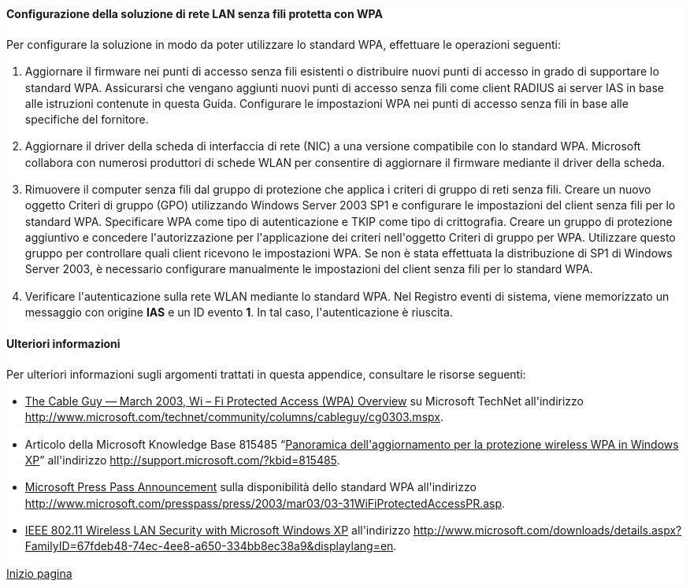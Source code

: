 </tbody>
</table>
 

#### Configurazione della soluzione di rete LAN senza fili protetta con WPA

Per configurare la soluzione in modo da poter utilizzare lo standard WPA, effettuare le operazioni seguenti:

1.  Aggiornare il firmware nei punti di accesso senza fili esistenti o distribuire nuovi punti di accesso in grado di supportare lo standard WPA. Assicurarsi che vengano aggiunti nuovi punti di accesso senza fili come client RADIUS ai server IAS in base alle istruzioni contenute in questa Guida. Configurare le impostazioni WPA nei punti di accesso senza fili in base alle specifiche del fornitore.

2.  Aggiornare il driver della scheda di interfaccia di rete (NIC) a una versione compatibile con lo standard WPA. Microsoft collabora con numerosi produttori di schede WLAN per consentire di aggiornare il firmware mediante il driver della scheda.

3.  Rimuovere il computer senza fili dal gruppo di protezione che applica i criteri di gruppo di reti senza fili. Creare un nuovo oggetto Criteri di gruppo (GPO) utilizzando Windows Server 2003 SP1 e configurare le impostazioni del client senza fili per lo standard WPA. Specificare WPA come tipo di autenticazione e TKIP come tipo di crittografia. Creare un gruppo di protezione aggiuntivo e concedere l'autorizzazione per l'applicazione dei criteri nell'oggetto Criteri di gruppo per WPA. Utilizzare questo gruppo per controllare quali client ricevono le impostazioni WPA. Se non è stata effettuata la distribuzione di SP1 di Windows Server 2003, è necessario configurare manualmente le impostazioni del client senza fili per lo standard WPA.

4.  Verificare l'autenticazione sulla rete WLAN mediante lo standard WPA. Nel Registro eventi di sistema, viene memorizzato un messaggio con origine **IAS** e un ID evento **1**. In tal caso, l'autenticazione è riuscita.  

#### Ulteriori informazioni

Per ulteriori informazioni sugli argomenti trattati in questa appendice, consultare le risorse seguenti:

-   [The Cable Guy — March 2003, Wi – Fi Protected Access (WPA) Overview](http://www.microsoft.com/technet/community/columns/cableguy/cg0303.mspx) su Microsoft TechNet all'indirizzo http://www.microsoft.com/technet/community/columns/cableguy/cg0303.mspx.

-   Articolo della Microsoft Knowledge Base 815485 “[Panoramica dell'aggiornamento per la protezione wireless WPA in Windows XP](http://support.microsoft.com/?kbid=815485)” all'indirizzo http://support.microsoft.com/?kbid=815485.

-   [Microsoft Press Pass Announcement](http://www.microsoft.com/presspass/press/2003/mar03/03-31wifiprotectedaccesspr.asp) sulla disponibilità dello standard WPA all'indirizzo http://www.microsoft.com/presspass/press/2003/mar03/03-31WiFiProtectedAccessPR.asp.

-   [IEEE 802.11 Wireless LAN Security with Microsoft Windows XP](http://www.microsoft.com/downloads/details.aspx?familyid=67fdeb48-74ec-4ee8-a650-334bb8ec38a9&displaylang=en) all'indirizzo http://www.microsoft.com/downloads/details.aspx?FamilyID=67fdeb48-74ec-4ee8-a650-334bb8ec38a9&displaylang=en.

[](#mainsection)[Inizio pagina](#mainsection)
